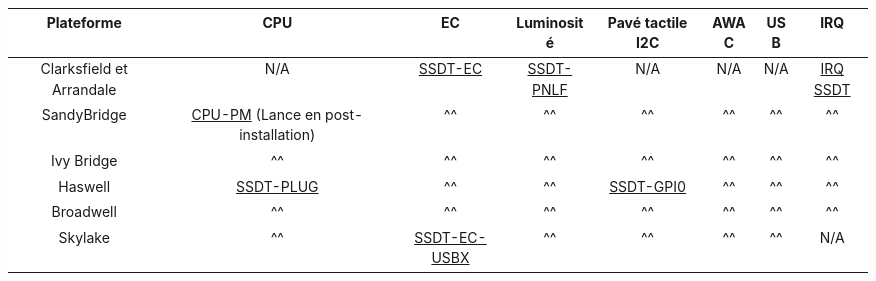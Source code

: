 |               Plateforme               |                                                                     **CPU**                                                                     |                                           **EC**                                           |                                      **Luminosité**                                      |                                   **Pavé tactile I2C**                                  |                                        **AWAC**                                       |                                        **USB**                                        |                                       **IRQ**                                       |
| :------------------------------------: | :---------------------------------------------------------------------------------------------------------------------------------------------: | :----------------------------------------------------------------------------------------: | :--------------------------------------------------------------------------------------: | :-------------------------------------------------------------------------------------: | :-----------------------------------------------------------------------------------: | :-----------------------------------------------------------------------------------: | :---------------------------------------------------------------------------------: |
|        Clarksfield et Arrandale        |                                                                       N/A                                                                       |    [SSDT-EC](https://dortania.github.io/Getting-Started-With-ACPI/Universal/ec-fix.html)   | [SSDT-PNLF](https://dortania.github.io/Getting-Started-With-ACPI/Laptops/backlight.html) |                                           N/A                                           |                                          N/A                                          |                                          N/A                                          | [IRQ SSDT](https://dortania.github.io/Getting-Started-With-ACPI/Universal/irq.html) |
|               SandyBridge              | [CPU-PM](https://dortania.github.io/OpenCore-Post-Install/universal/pm.html#sandy-and-ivy-bridge-power-management) (Lance en post-installation) |                                             ^^                                             |                                            ^^                                            |                                            ^^                                           |                                           ^^                                          |                                           ^^                                          |                                          ^^                                         |
|               Ivy Bridge               |                                                                        ^^                                                                       |                                             ^^                                             |                                            ^^                                            |                                            ^^                                           |                                           ^^                                          |                                           ^^                                          |                                          ^^                                         |
|                 Haswell                |                              [SSDT-PLUG](https://dortania.github.io/Getting-Started-With-ACPI/Universal/plug.html)                              |                                             ^^                                             |                                            ^^                                            | [SSDT-GPI0](https://dortania.github.io/Getting-Started-With-ACPI/Laptops/trackpad.html) |                                           ^^                                          |                                           ^^                                          |                                          ^^                                         |
|                Broadwell               |                                                                        ^^                                                                       |                                             ^^                                             |                                            ^^                                            |                                            ^^                                           |                                           ^^                                          |                                           ^^                                          |                                          ^^                                         |
|                 Skylake                |                                                                        ^^                                                                       | [SSDT-EC-USBX](https://dortania.github.io/Getting-Started-With-ACPI/Universal/ec-fix.html) |                                            ^^                                            |                                            ^^                                           |                                           ^^                                          |                                           ^^                                          |                                         N/A                                         |